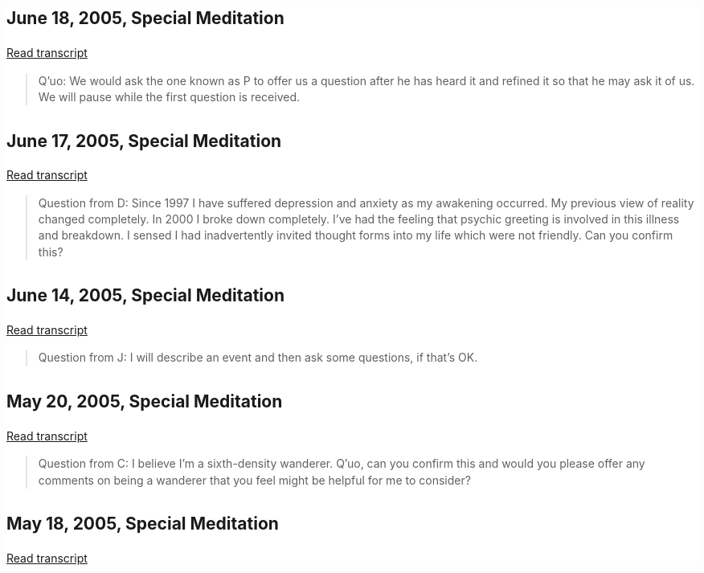 [<i class="fas fa-file-pdf"></i>](http://llresearch.org/transcripts/issues/2005/2005_0619.pdf) [<i class="fas fa-external-link-alt"></i>](http://llresearch.org/transcripts/issues/2005/2005_0619.aspx)
 

## June 18, 2005, Special Meditation


[Read transcript](en/2005/2005_0618_2)

> Q’uo: We would ask the one known as P to offer us a question after he has heard it and refined it so that he may ask it of us. We will pause while the first question is received.

[<i class="fas fa-file-pdf"></i>](http://llresearch.org/transcripts/issues/2005/2005_0618_2.pdf) [<i class="fas fa-external-link-alt"></i>](http://llresearch.org/transcripts/issues/2005/2005_0618_2.aspx)
 

## June 17, 2005, Special Meditation


[Read transcript](en/2005/2005_0617)

> Question from D: Since 1997 I have suffered depression and anxiety as my awakening occurred. My previous view of reality changed completely. In 2000 I broke down completely. I’ve had the feeling that psychic greeting is involved in this illness and breakdown. I sensed I had inadvertently invited thought forms into my life which were not friendly. Can you confirm this?

[<i class="fas fa-file-pdf"></i>](http://llresearch.org/transcripts/issues/2005/2005_0617.pdf) [<i class="fas fa-external-link-alt"></i>](http://llresearch.org/transcripts/issues/2005/2005_0617.aspx)
 

## June 14, 2005, Special Meditation


[Read transcript](en/2005/2005_0614)

> Question from J: I will describe an event and then ask some questions, if that’s OK.

[<i class="fas fa-file-pdf"></i>](http://llresearch.org/transcripts/issues/2005/2005_0614.pdf) [<i class="fas fa-external-link-alt"></i>](http://llresearch.org/transcripts/issues/2005/2005_0614.aspx)
 

## May 20, 2005, Special Meditation


[Read transcript](en/2005/2005_0520)

> Question from C: I believe I’m a sixth-density wanderer. Q’uo, can you confirm this and would you please offer any comments on being a wanderer that you feel might be helpful for me to consider?

[<i class="fas fa-file-pdf"></i>](http://llresearch.org/transcripts/issues/2005/2005_0520.pdf) [<i class="fas fa-external-link-alt"></i>](http://llresearch.org/transcripts/issues/2005/2005_0520.aspx)
 

## May 18, 2005, Special Meditation


[Read transcript](en/2005/2005_0518)
